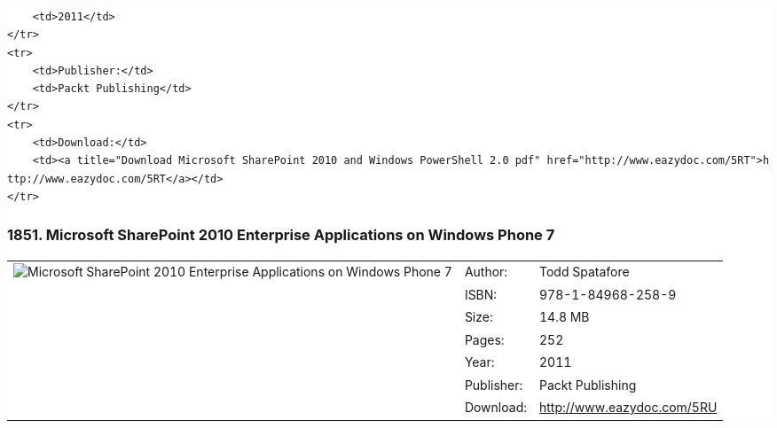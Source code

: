         <td>2011</td>
    </tr>
    <tr>
        <td>Publisher:</td>
        <td>Packt Publishing</td>
    </tr>
    <tr>
        <td>Download:</td>
        <td><a title="Download Microsoft SharePoint 2010 and Windows PowerShell 2.0 pdf" href="http://www.eazydoc.com/5RT">http://www.eazydoc.com/5RT</a></td>
    </tr>
</table>

### 1851. Microsoft SharePoint 2010 Enterprise Applications on Windows Phone 7

<table>
    <tr>
        <td rowspan="7">
            <img alt="Microsoft SharePoint 2010 Enterprise Applications on Windows Phone 7" src="http://it-ebooks.info/images/ebooks/14/microsoft_sharepoint_2010_enterprise_applications_on_windows_phone_7.jpg">
        </td>
        <td>Author:</td>
        <td>Todd Spatafore</td>
    </tr>
    <tr>
        <td>ISBN:</td>
        <td>978-1-84968-258-9</td>
    </tr>
    <tr>
        <td>Size:</td>
        <td>14.8 MB</td>
    </tr>
    <tr>
        <td>Pages:</td>
        <td>252</td>
    </tr>
    <tr>
        <td>Year:</td>
        <td>2011</td>
    </tr>
    <tr>
        <td>Publisher:</td>
        <td>Packt Publishing</td>
    </tr>
    <tr>
        <td>Download:</td>
        <td><a title="Download Microsoft SharePoint 2010 Enterprise Applications on Windows Phone 7 pdf" href="http://www.eazydoc.com/5RU">http://www.eazydoc.com/5RU</a></td>
    </tr>
</table>
